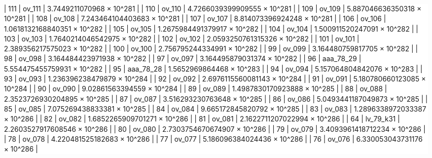 | 111 | ov_111 | 3.7449211070968 × 10^281 |
| 110 | ov_110 | 4.7266039399909555 × 10^281 |
| 109 | ov_109 | 5.887046636350318 × 10^281 |
| 108 | ov_108 | 7.243464104403683 × 10^281 |
| 107 | ov_107 | 8.814073396924248 × 10^281 |
| 106 | ov_106 | 1.0618132168840351 × 10^282 |
| 105 | ov_105 | 1.2675984491379917 × 10^282 |
| 104 | ov_104 | 1.500911520247091 × 10^282 |
| 103 | ov_103 | 1.7640214046542975 × 10^282 |
| 102 | ov_102 | 2.0593250761315326 × 10^282 |
| 101 | ov_101 | 2.389356217575023 × 10^282 |
| 100 | ov_100 | 2.756795244334991 × 10^282 |
| 99 | ov_099 | 3.164480759817705 × 10^282 |
| 98 | ov_098 | 3.164484423971938 × 10^282 |
| 97 | ov_097 | 3.164495879031374 × 10^282 |
| 96 | aaa_78_29 | 5.554475455759931 × 10^282 |
| 95 | aaa_78_28 | 1.5652969864468 × 10^283 |
| 94 | ov_094 | 5.157064804842076 × 10^283 |
| 93 | ov_093 | 1.236396238479879 × 10^284 |
| 92 | ov_092 | 2.6976115560081143 × 10^284 |
| 91 | ov_091 | 5.180780660123085 × 10^284 |
| 90 | ov_090 | 9.02861563394559 × 10^284 |
| 89 | ov_089 | 1.4987830170923888 × 10^285 |
| 88 | ov_088 | 2.3523726930204895 × 10^285 |
| 87 | ov_087 | 3.516293230763648 × 10^285 |
| 86 | ov_086 | 5.0493441187049873 × 10^285 |
| 85 | ov_085 | 7.075269438833381 × 10^285 |
| 84 | ov_084 | 9.665172845820792 × 10^285 |
| 83 | ov_083 | 1.2896338972033387 × 10^286 |
| 82 | ov_082 | 1.6852265909701271 × 10^286 |
| 81 | ov_081 | 2.1622711207022994 × 10^286 |
| 64 | lv_79_k31 | 2.2603527917608546 × 10^286 |
| 80 | ov_080 | 2.7303754670674907 × 10^286 |
| 79 | ov_079 | 3.4093961418712234 × 10^286 |
| 78 | ov_078 | 4.220481525182683 × 10^286 |
| 77 | ov_077 | 5.186096384024436 × 10^286 |
| 76 | ov_076 | 6.330053043731176 × 10^286 |